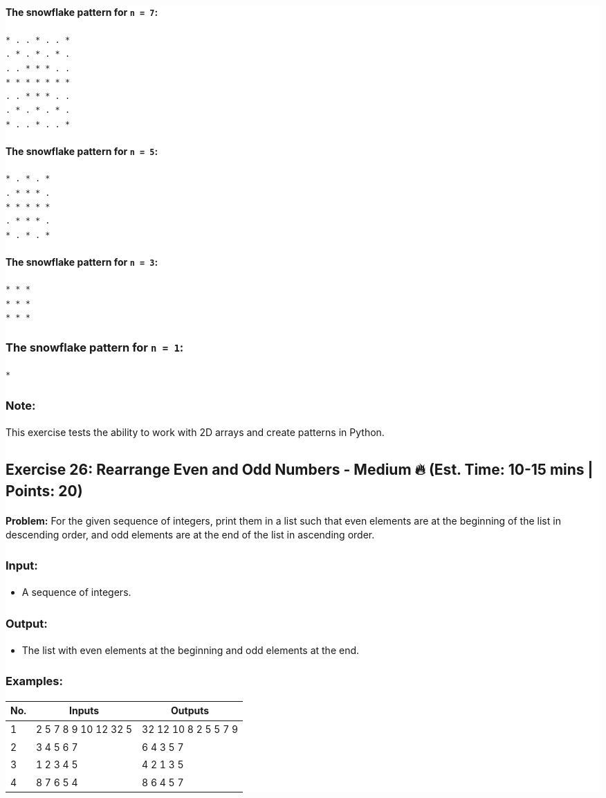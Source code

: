 #### The snowflake pattern for `n = 7`:
```
* . . * . . *
. * . * . * .
. . * * * . .
* * * * * * *
. . * * * . .
. * . * . * .
* . . * . . *
```

#### The snowflake pattern for `n = 5`:
```
* . * . *
. * * * .
* * * * *
. * * * .
* . * . *
```

#### The snowflake pattern for `n = 3`:
```
* * *
* * *
* * *
```

### The snowflake pattern for `n = 1`:
```
*
```

### Note:
This exercise tests the ability to work with 2D arrays and create patterns in Python.

## Exercise 26: Rearrange Even and Odd Numbers - Medium 🔥 (Est. Time: 10-15 mins | Points: 20)

**Problem:** For the given sequence of integers, print them in a list such that even elements are at the beginning of the list in descending order, and odd elements are at the end of the list in ascending order.

### Input:
- A sequence of integers.

### Output:
- The list with even elements at the beginning and odd elements at the end.

### Examples:

| No. | Inputs        | Outputs       |
| --- | ------------- | ------------- |
| 1   | 2 5 7 8 9 10 12 32 5| 32 12 10 8 2 5 5 7 9|
| 2   | 3 4 5 6 7     | 	6 4 3 5 7     |
| 3   | 1 2 3 4 5     | 4 2 1 3 5     |
| 4   | 8 7 6 5 4     | 	8 6 4 5 7     |
